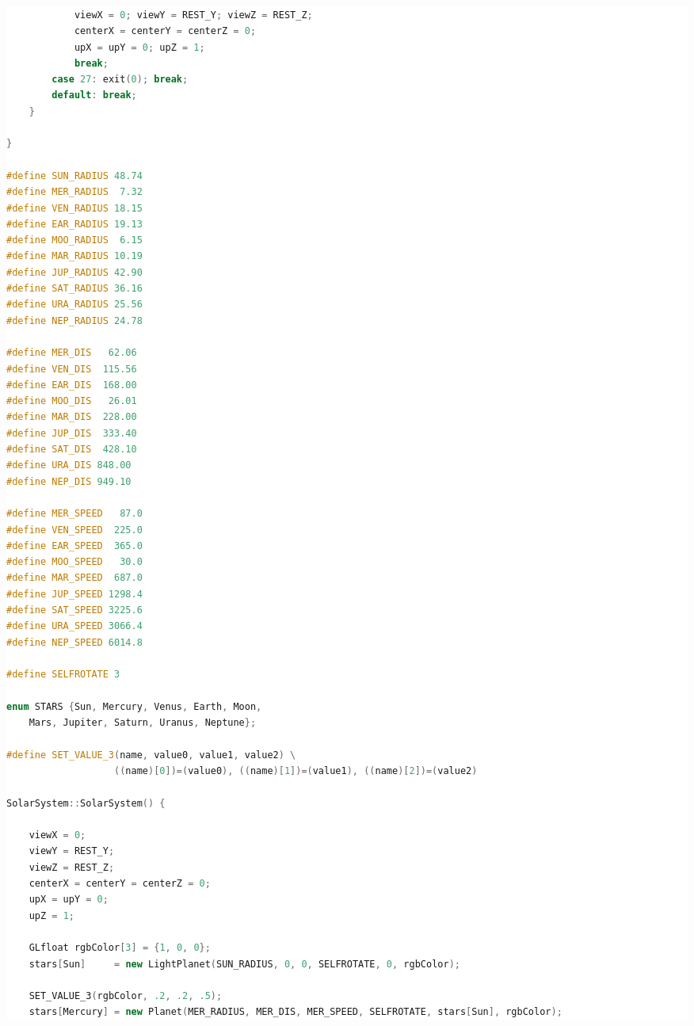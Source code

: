```cpp
            viewX = 0; viewY = REST_Y; viewZ = REST_Z;
            centerX = centerY = centerZ = 0;
            upX = upY = 0; upZ = 1;
            break;
        case 27: exit(0); break;
        default: break;
    }

}

#define SUN_RADIUS 48.74
#define MER_RADIUS  7.32
#define VEN_RADIUS 18.15
#define EAR_RADIUS 19.13
#define MOO_RADIUS  6.15
#define MAR_RADIUS 10.19
#define JUP_RADIUS 42.90
#define SAT_RADIUS 36.16
#define URA_RADIUS 25.56
#define NEP_RADIUS 24.78

#define MER_DIS   62.06
#define VEN_DIS  115.56
#define EAR_DIS  168.00
#define MOO_DIS   26.01
#define MAR_DIS  228.00
#define JUP_DIS  333.40
#define SAT_DIS  428.10
#define URA_DIS 848.00
#define NEP_DIS 949.10

#define MER_SPEED   87.0
#define VEN_SPEED  225.0
#define EAR_SPEED  365.0
#define MOO_SPEED   30.0
#define MAR_SPEED  687.0
#define JUP_SPEED 1298.4
#define SAT_SPEED 3225.6
#define URA_SPEED 3066.4
#define NEP_SPEED 6014.8

#define SELFROTATE 3

enum STARS {Sun, Mercury, Venus, Earth, Moon,
    Mars, Jupiter, Saturn, Uranus, Neptune};

#define SET_VALUE_3(name, value0, value1, value2) \
                   ((name)[0])=(value0), ((name)[1])=(value1), ((name)[2])=(value2)

SolarSystem::SolarSystem() {

    viewX = 0;
    viewY = REST_Y;
    viewZ = REST_Z;
    centerX = centerY = centerZ = 0;
    upX = upY = 0;
    upZ = 1;

    GLfloat rgbColor[3] = {1, 0, 0};
    stars[Sun]     = new LightPlanet(SUN_RADIUS, 0, 0, SELFROTATE, 0, rgbColor);

    SET_VALUE_3(rgbColor, .2, .2, .5);
    stars[Mercury] = new Planet(MER_RADIUS, MER_DIS, MER_SPEED, SELFROTATE, stars[Sun], rgbColor);
```
